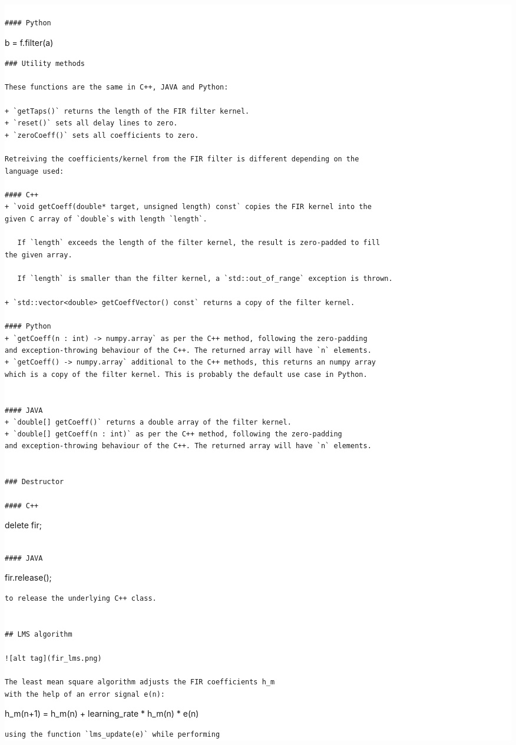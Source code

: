```

#### Python
```
b = f.filter(a)
```
### Utility methods

These functions are the same in C++, JAVA and Python:

+ `getTaps()` returns the length of the FIR filter kernel.
+ `reset()` sets all delay lines to zero.
+ `zeroCoeff()` sets all coefficients to zero.

Retreiving the coefficients/kernel from the FIR filter is different depending on the
language used:

#### C++
+ `void getCoeff(double* target, unsigned length) const` copies the FIR kernel into the
given C array of `double`s with length `length`.

   If `length` exceeds the length of the filter kernel, the result is zero-padded to fill
the given array.

   If `length` is smaller than the filter kernel, a `std::out_of_range` exception is thrown.
   
+ `std::vector<double> getCoeffVector() const` returns a copy of the filter kernel.

#### Python
+ `getCoeff(n : int) -> numpy.array` as per the C++ method, following the zero-padding
and exception-throwing behaviour of the C++. The returned array will have `n` elements.
+ `getCoeff() -> numpy.array` additional to the C++ methods, this returns an numpy array
which is a copy of the filter kernel. This is probably the default use case in Python.


#### JAVA
+ `double[] getCoeff()` returns a double array of the filter kernel.
+ `double[] getCoeff(n : int)` as per the C++ method, following the zero-padding
and exception-throwing behaviour of the C++. The returned array will have `n` elements.


### Destructor

#### C++
```
delete fir;
```

#### JAVA
```
fir.release();
```
to release the underlying C++ class.


## LMS algorithm

![alt tag](fir_lms.png)

The least mean square algorithm adjusts the FIR coefficients h_m
with the help of an error signal e(n):
```
h_m(n+1) = h_m(n) + learning_rate * h_m(n) * e(n)
```
using the function `lms_update(e)` while performing
```